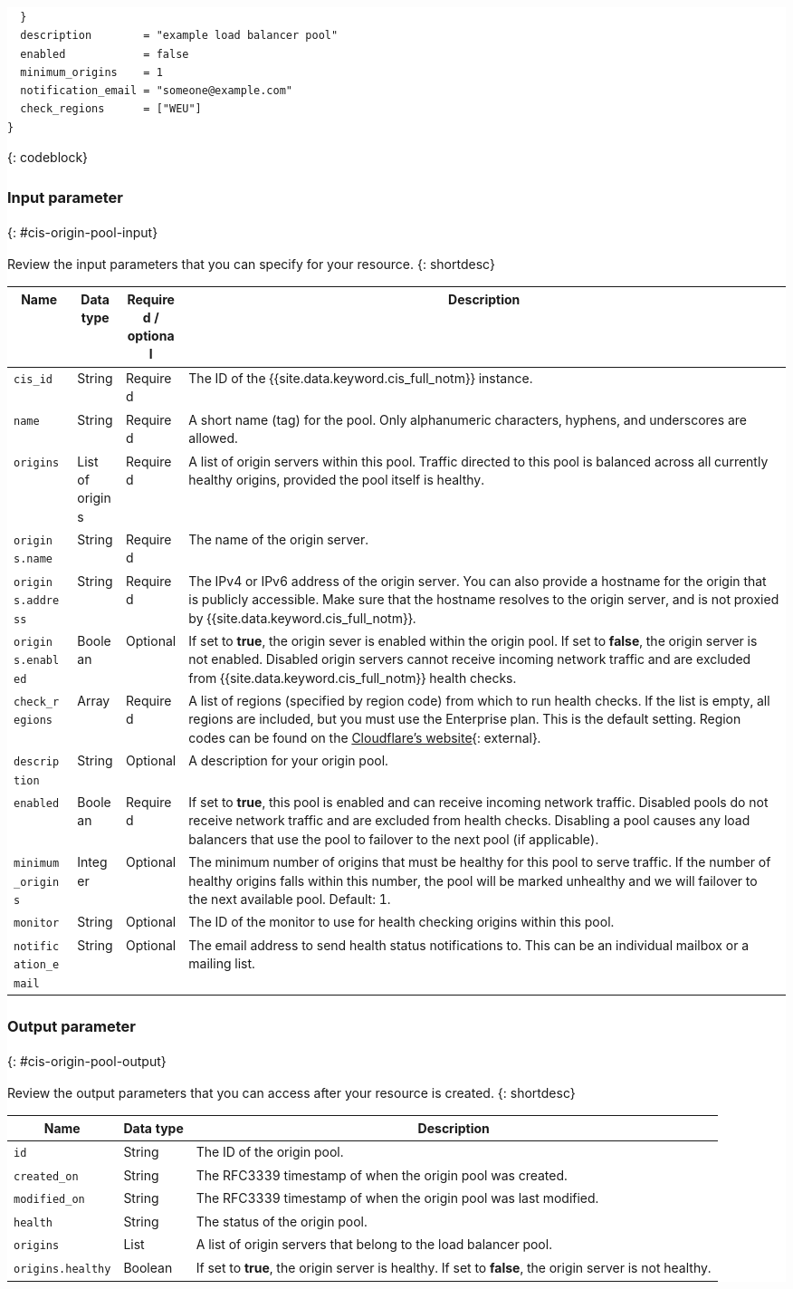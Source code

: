 ```
  }
  description        = "example load balancer pool"
  enabled            = false
  minimum_origins    = 1
  notification_email = "someone@example.com"
  check_regions      = ["WEU"]
}
```
{: codeblock}

### Input parameter 
{: #cis-origin-pool-input}

Review the input parameters that you can specify for your resource. 
{: shortdesc}

|Name|Data type|Required / optional|Description|
|----|-----------|-----------|---------------------|
|`cis_id`|String|Required|The ID of the {{site.data.keyword.cis_full_notm}} instance.|
|`name`|String|Required|A short name (tag) for the pool. Only alphanumeric characters, hyphens, and underscores are allowed.|
|`origins`|List of origins|Required|A list of origin servers within this pool. Traffic directed to this pool is balanced across all currently healthy origins, provided the pool itself is healthy. |
|`origins.name`|String|Required|The name of the origin server.|
|`origins.address`|String|Required|The IPv4 or IPv6 address of the origin server. You can also provide a hostname for the origin that is publicly accessible. Make sure that the hostname resolves to the origin server, and is not proxied by {{site.data.keyword.cis_full_notm}}.|
|`origins.enabled`|Boolean|Optional|If set to **true**, the origin sever is enabled within the origin pool. If set to **false**, the origin server is not enabled. Disabled origin servers cannot receive incoming network traffic and are excluded from {{site.data.keyword.cis_full_notm}} health checks.|
|`check_regions`|Array|Required| A list of regions (specified by region code) from which to run health checks. If the list is empty, all regions are included, but you must use the Enterprise plan. This is the default setting. Region codes can be found on the [Cloudflare’s website](https://developers.cloudflare.com/load-balancing/understand-basics/traffic-steering#geo-steering-enterprise-plans-only){: external}.
|`description`|String|Optional|A description for your origin pool. | 
|`enabled`|Boolean|Required|If set to **true**, this pool is enabled and can receive incoming network traffic. Disabled pools do not receive network traffic and are excluded from health checks. Disabling a pool causes any load balancers that use the pool to failover to the next pool (if applicable).|
|`minimum_origins`|Integer|Optional| The minimum number of origins that must be healthy for this pool to serve traffic. If the number of healthy origins falls within this number, the pool will be marked unhealthy and we will failover to the next available pool. Default: 1.|
|`monitor`|String|Optional|The ID of the monitor to use for health checking origins within this pool.|
|`notification_email`|String|Optional|The email address to send health status notifications to. This can be an individual mailbox or a mailing list.|


### Output parameter
{: #cis-origin-pool-output}

Review the output parameters that you can access after your resource is created. 
{: shortdesc}

|Name|Data type|Description|
|----|-----------|--------|
|`id`|String| The ID of the origin pool. |
|`created_on`|String|The RFC3339 timestamp of when the origin pool was created. |
|`modified_on`|String|The RFC3339 timestamp of when the origin pool was last modified. |
|`health`|String|The status of the origin pool.|
|`origins`|List|A list of origin servers that belong to the load balancer pool.|
|`origins.healthy`|Boolean|If set to **true**, the origin server is healthy. If set to **false**, the origin server is not healthy.|
